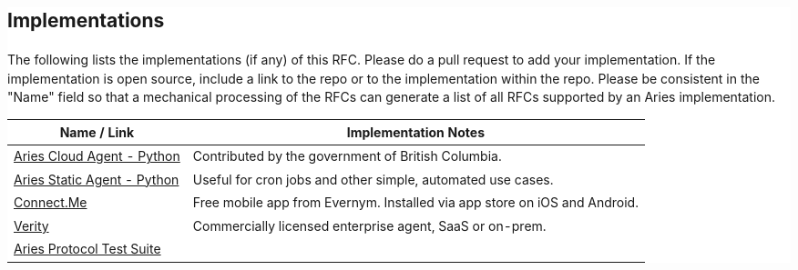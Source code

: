 ## Implementations

The following lists the implementations (if any) of this RFC. Please do a pull request to add your implementation. If the implementation is open source, include a link to the repo or to the implementation within the repo. Please be consistent in the "Name" field so that a mechanical processing of the RFCs can generate a list of all RFCs supported by an Aries implementation.

Name / Link | Implementation Notes
--- | ---
[Aries Cloud Agent - Python](https://github.com/hyperledger/aries-cloudagent-python) | Contributed by the government of British Columbia.
[Aries Static Agent - Python](https://github.com/hyperledger/aries-staticagent-python) | Useful for cron jobs and other simple, automated use cases.
[Connect.Me](https://www.evernym.com/blog/connect-me-sovrin-digital-wallet/) | Free mobile app from Evernym. Installed via app store on iOS and Android. 
[Verity](https://www.evernym.com/products/) | Commercially licensed enterprise agent, SaaS or on-prem.
[Aries Protocol Test Suite](https://github.com/hyperledger/aries-protocol-test-suite) | 
 
